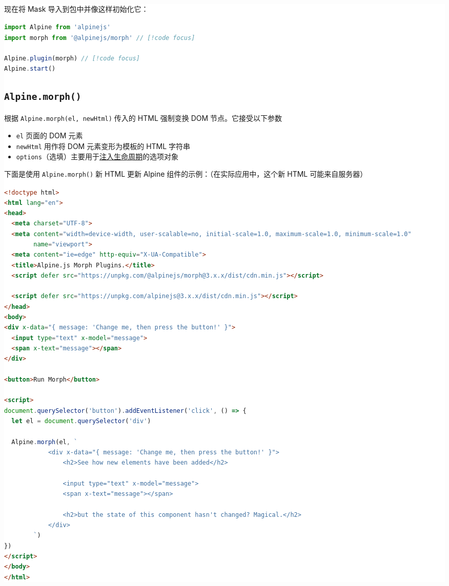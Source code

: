 现在将 Mask 导入到包中并像这样初始化它：

```javascript
import Alpine from 'alpinejs'
import morph from '@alpinejs/morph' // [!code focus]

Alpine.plugin(morph) // [!code focus]
Alpine.start()
```

## `Alpine.morph()`

根据 `Alpine.morph(el, newHtml)` 传入的 HTML 强制变换 DOM 节点。它接受以下参数

- `el` 页面的 DOM 元素
- `newHtml` 用作将 DOM 元素变形为模板的 HTML 字符串
- `options`（选填）主要用于[注入生命周期](#生命周期钩子)的选项对象

下面是使用 `Alpine.morph()` 新 HTML 更新 Alpine 组件的示例：（在实际应用中，这个新 HTML 可能来自服务器）

```html {14-36}
<!doctype html>
<html lang="en">
<head>
  <meta charset="UTF-8">
  <meta content="width=device-width, user-scalable=no, initial-scale=1.0, maximum-scale=1.0, minimum-scale=1.0"
        name="viewport">
  <meta content="ie=edge" http-equiv="X-UA-Compatible">
  <title>Alpine.js Morph Plugins.</title>
  <script defer src="https://unpkg.com/@alpinejs/morph@3.x.x/dist/cdn.min.js"></script>

  <script defer src="https://unpkg.com/alpinejs@3.x.x/dist/cdn.min.js"></script>
</head>
<body>
<div x-data="{ message: 'Change me, then press the button!' }">
  <input type="text" x-model="message">
  <span x-text="message"></span>
</div>

<button>Run Morph</button>

<script>
document.querySelector('button').addEventListener('click', () => {
  let el = document.querySelector('div')

  Alpine.morph(el, `
            <div x-data="{ message: 'Change me, then press the button!' }">
                <h2>See how new elements have been added</h2>
 
                <input type="text" x-model="message">
                <span x-text="message"></span>
 
                <h2>but the state of this component hasn't changed? Magical.</h2>
            </div>
        `)
})
</script>
</body>
</html>
```
